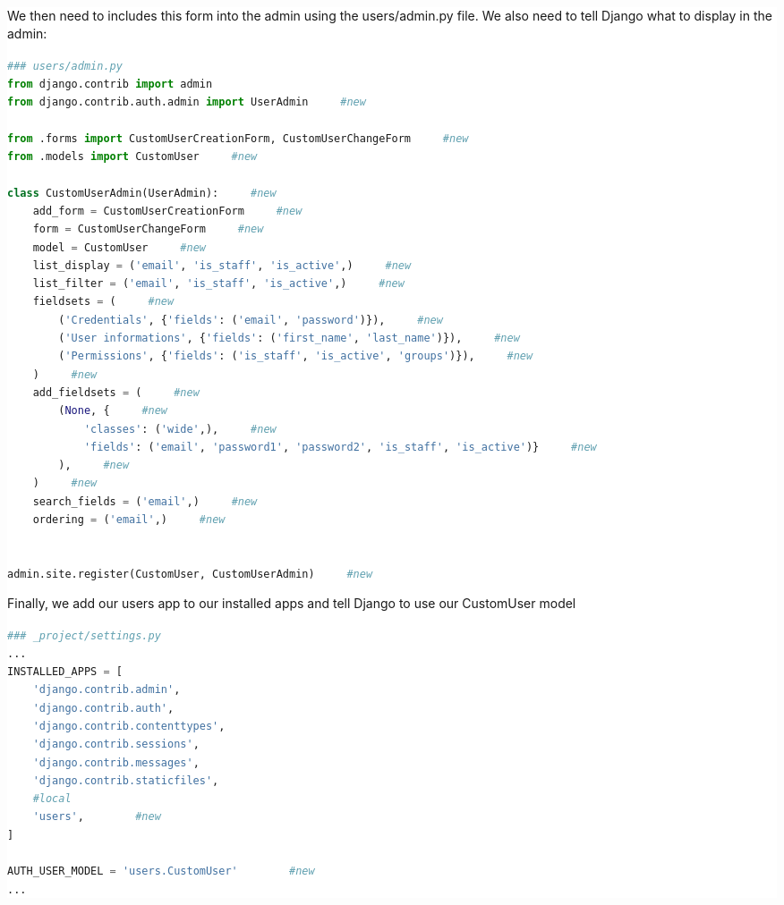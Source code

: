 We then need to includes this form into the admin using the users/admin.py file. We also need to tell Django what to display in the admin: 
```python
### users/admin.py
from django.contrib import admin
from django.contrib.auth.admin import UserAdmin     #new

from .forms import CustomUserCreationForm, CustomUserChangeForm     #new
from .models import CustomUser     #new

class CustomUserAdmin(UserAdmin):     #new
    add_form = CustomUserCreationForm     #new
    form = CustomUserChangeForm     #new
    model = CustomUser     #new
    list_display = ('email', 'is_staff', 'is_active',)     #new
    list_filter = ('email', 'is_staff', 'is_active',)     #new
    fieldsets = (     #new
        ('Credentials', {'fields': ('email', 'password')}),     #new
        ('User informations', {'fields': ('first_name', 'last_name')}),     #new
        ('Permissions', {'fields': ('is_staff', 'is_active', 'groups')}),     #new
    )     #new
    add_fieldsets = (     #new
        (None, {     #new
            'classes': ('wide',),     #new
            'fields': ('email', 'password1', 'password2', 'is_staff', 'is_active')}     #new
        ),     #new
    )     #new
    search_fields = ('email',)     #new
    ordering = ('email',)     #new


admin.site.register(CustomUser, CustomUserAdmin)     #new
```

Finally, we add our users app to our installed apps and tell Django to use our CustomUser model
```python
### _project/settings.py
...
INSTALLED_APPS = [
    'django.contrib.admin',
    'django.contrib.auth',
    'django.contrib.contenttypes',
    'django.contrib.sessions',
    'django.contrib.messages',
    'django.contrib.staticfiles',
    #local
    'users',        #new
]

AUTH_USER_MODEL = 'users.CustomUser'        #new
...
```
